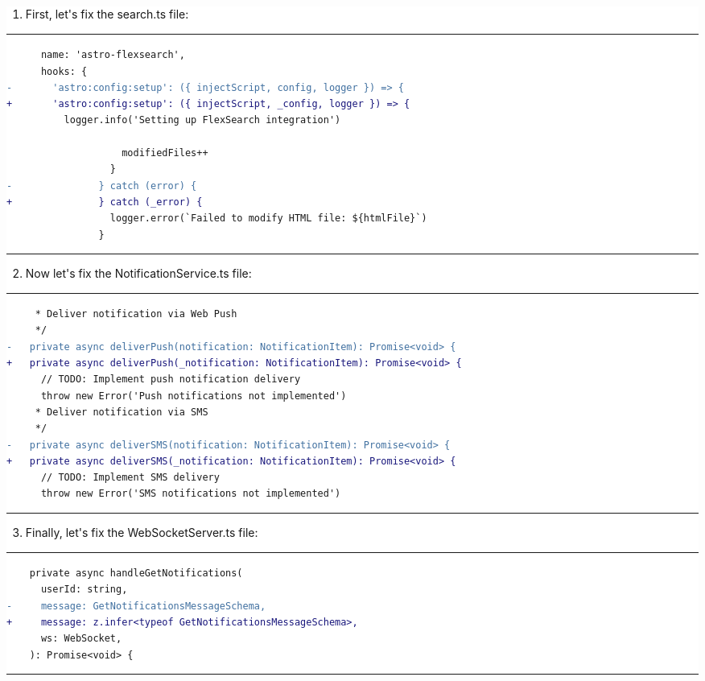 1. First, let's fix the search.ts file:

---

```diff
      name: 'astro-flexsearch',
      hooks: {
-       'astro:config:setup': ({ injectScript, config, logger }) => {
+       'astro:config:setup': ({ injectScript, _config, logger }) => {
          logger.info('Setting up FlexSearch integration')
  
                    modifiedFiles++
                  }
-               } catch (error) {
+               } catch (_error) {
                  logger.error(`Failed to modify HTML file: ${htmlFile}`)
                }
```

---

2. Now let's fix the NotificationService.ts file:

---

```diff
     * Deliver notification via Web Push
     */
-   private async deliverPush(notification: NotificationItem): Promise<void> {
+   private async deliverPush(_notification: NotificationItem): Promise<void> {
      // TODO: Implement push notification delivery
      throw new Error('Push notifications not implemented')
     * Deliver notification via SMS
     */
-   private async deliverSMS(notification: NotificationItem): Promise<void> {
+   private async deliverSMS(_notification: NotificationItem): Promise<void> {
      // TODO: Implement SMS delivery
      throw new Error('SMS notifications not implemented')
```

---

3. Finally, let's fix the WebSocketServer.ts file:

---

```diff
    private async handleGetNotifications(
      userId: string,
-     message: GetNotificationsMessageSchema,
+     message: z.infer<typeof GetNotificationsMessageSchema>,
      ws: WebSocket,
    ): Promise<void> {
```

---
